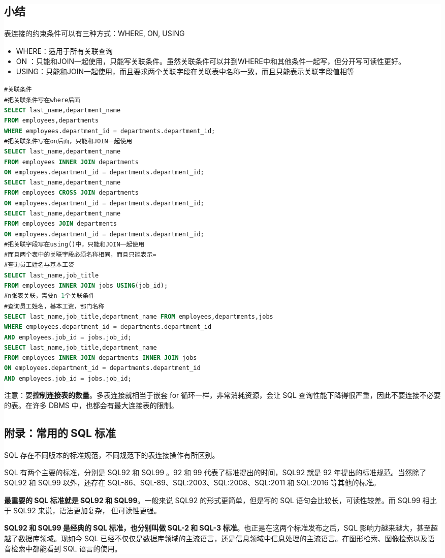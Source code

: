 ## 小结
表连接的约束条件可以有三种方式：WHERE, ON, USING

- WHERE：适用于所有关联查询
- ON ：只能和JOIN一起使用，只能写关联条件。虽然关联条件可以并到WHERE中和其他条件一起写，但分开写可读性更好。
- USING：只能和JOIN一起使用，而且要求两个关联字段在关联表中名称一致，而且只能表示关联字段值相等

```sql
#关联条件
#把关联条件写在where后面
SELECT last_name,department_name
FROM employees,departments
WHERE employees.department_id = departments.department_id;
#把关联条件写在on后面，只能和JOIN一起使用
SELECT last_name,department_name
FROM employees INNER JOIN departments
ON employees.department_id = departments.department_id;
SELECT last_name,department_name
FROM employees CROSS JOIN departments
ON employees.department_id = departments.department_id;
SELECT last_name,department_name
FROM employees JOIN departments
ON employees.department_id = departments.department_id;
#把关联字段写在using()中，只能和JOIN一起使用
#而且两个表中的关联字段必须名称相同，而且只能表示=
#查询员工姓名与基本工资
SELECT last_name,job_title
FROM employees INNER JOIN jobs USING(job_id);
#n张表关联，需要n-1个关联条件
#查询员工姓名，基本工资，部门名称
SELECT last_name,job_title,department_name FROM employees,departments,jobs
WHERE employees.department_id = departments.department_id
AND employees.job_id = jobs.job_id;
SELECT last_name,job_title,department_name
FROM employees INNER JOIN departments INNER JOIN jobs
ON employees.department_id = departments.department_id
AND employees.job_id = jobs.job_id;
```

注意：要**控制连接表的数量**。多表连接就相当于嵌套 for 循环一样，非常消耗资源，会让 SQL 查询性能下降得很严重，因此不要连接不必要的表。在许多 DBMS 中，也都会有最大连接表的限制。


## 附录：常用的 SQL 标准
SQL 存在不同版本的标准规范，不同规范下的表连接操作有所区别。

SQL 有两个主要的标准，分别是 SQL92 和 SQL99 。92 和 99 代表了标准提出的时间，SQL92 就是 92 年提出的标准规范。当然除了 SQL92 和 SQL99 以外，还存在 SQL-86、SQL-89、SQL:2003、SQL:2008、SQL:2011 和 SQL:2016 等其他的标准。

**最重要的 SQL 标准就是 SQL92 和 SQL99**。一般来说 SQL92 的形式更简单，但是写的 SQL 语句会比较长，可读性较差。而 SQL99 相比于 SQL92 来说，语法更加复杂，
但可读性更强。

**SQL92 和 SQL99 是经典的 SQL 标准，也分别叫做 SQL-2 和 SQL-3 标准**。也正是在这两个标准发布之后，SQL 影响力越来越大，甚至超越了数据库领域。现如今 SQL 已经不仅仅是数据库领域的主流语言，还是信息领域中信息处理的主流语言。在图形检索、图像检索以及语音检索中都能看到 SQL 语言的使用。

